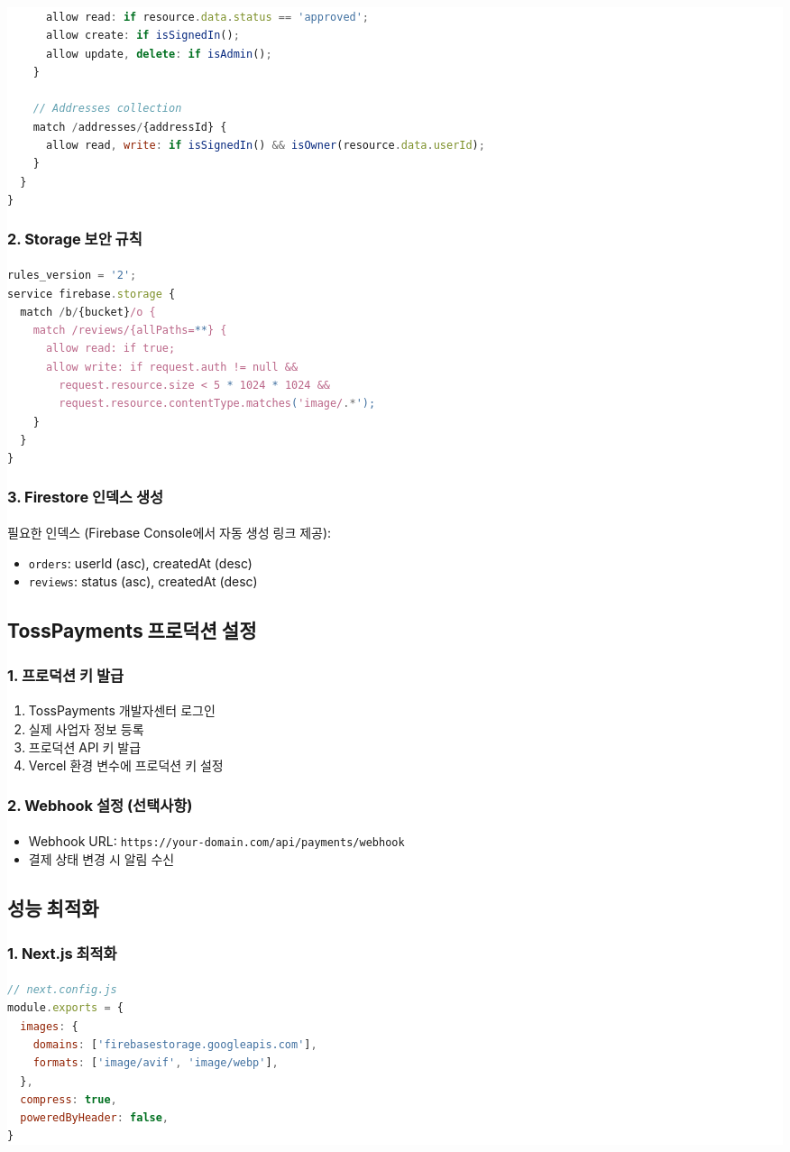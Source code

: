 ```javascript
      allow read: if resource.data.status == 'approved';
      allow create: if isSignedIn();
      allow update, delete: if isAdmin();
    }

    // Addresses collection
    match /addresses/{addressId} {
      allow read, write: if isSignedIn() && isOwner(resource.data.userId);
    }
  }
}
```

### 2. Storage 보안 규칙
```javascript
rules_version = '2';
service firebase.storage {
  match /b/{bucket}/o {
    match /reviews/{allPaths=**} {
      allow read: if true;
      allow write: if request.auth != null &&
        request.resource.size < 5 * 1024 * 1024 &&
        request.resource.contentType.matches('image/.*');
    }
  }
}
```

### 3. Firestore 인덱스 생성
필요한 인덱스 (Firebase Console에서 자동 생성 링크 제공):
- `orders`: userId (asc), createdAt (desc)
- `reviews`: status (asc), createdAt (desc)

## TossPayments 프로덕션 설정

### 1. 프로덕션 키 발급
1. TossPayments 개발자센터 로그인
2. 실제 사업자 정보 등록
3. 프로덕션 API 키 발급
4. Vercel 환경 변수에 프로덕션 키 설정

### 2. Webhook 설정 (선택사항)
- Webhook URL: `https://your-domain.com/api/payments/webhook`
- 결제 상태 변경 시 알림 수신

## 성능 최적화

### 1. Next.js 최적화
```javascript
// next.config.js
module.exports = {
  images: {
    domains: ['firebasestorage.googleapis.com'],
    formats: ['image/avif', 'image/webp'],
  },
  compress: true,
  poweredByHeader: false,
}
```
